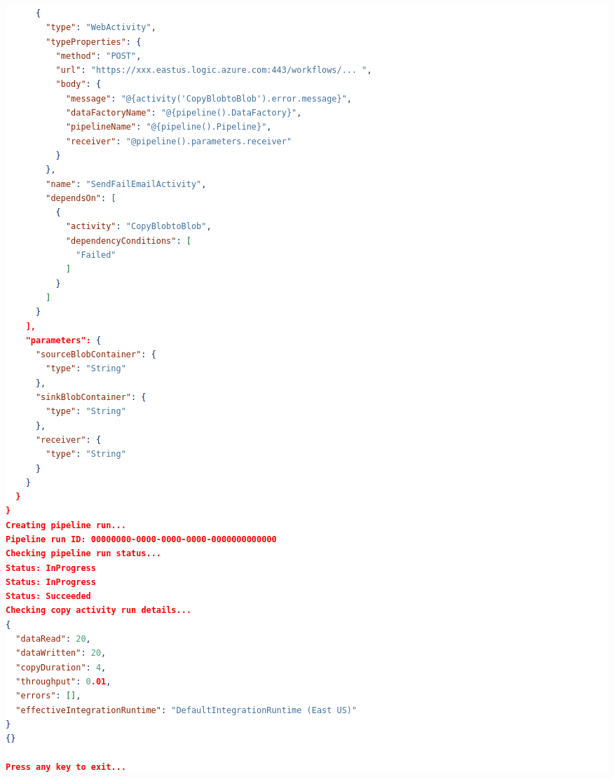 ```json
      {
        "type": "WebActivity",
        "typeProperties": {
          "method": "POST",
          "url": "https://xxx.eastus.logic.azure.com:443/workflows/... ",
          "body": {
            "message": "@{activity('CopyBlobtoBlob').error.message}",
            "dataFactoryName": "@{pipeline().DataFactory}",
            "pipelineName": "@{pipeline().Pipeline}",
            "receiver": "@pipeline().parameters.receiver"
          }
        },
        "name": "SendFailEmailActivity",
        "dependsOn": [
          {
            "activity": "CopyBlobtoBlob",
            "dependencyConditions": [
              "Failed"
            ]
          }
        ]
      }
    ],
    "parameters": {
      "sourceBlobContainer": {
        "type": "String"
      },
      "sinkBlobContainer": {
        "type": "String"
      },
      "receiver": {
        "type": "String"
      }
    }
  }
}
Creating pipeline run...
Pipeline run ID: 00000000-0000-0000-0000-0000000000000
Checking pipeline run status...
Status: InProgress
Status: InProgress
Status: Succeeded
Checking copy activity run details...
{
  "dataRead": 20,
  "dataWritten": 20,
  "copyDuration": 4,
  "throughput": 0.01,
  "errors": [],
  "effectiveIntegrationRuntime": "DefaultIntegrationRuntime (East US)"
}
{}

Press any key to exit...
```
